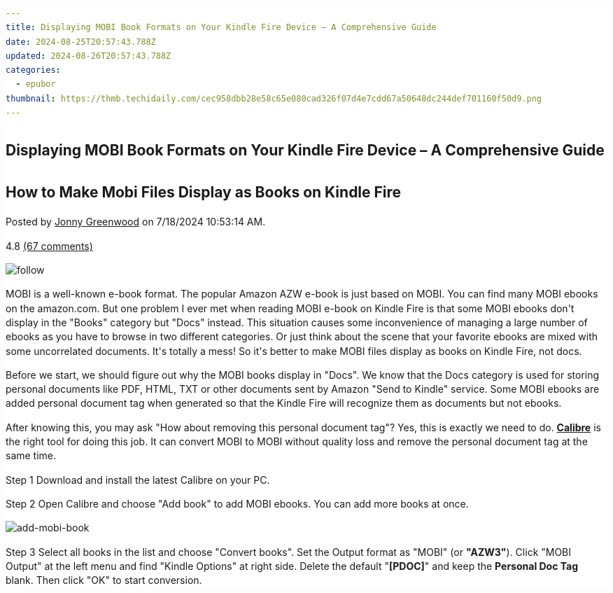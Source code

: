 ```yaml
---
title: Displaying MOBI Book Formats on Your Kindle Fire Device – A Comprehensive Guide
date: 2024-08-25T20:57:43.788Z
updated: 2024-08-26T20:57:43.788Z
categories:
  - epubor
thumbnail: https://thmb.techidaily.com/cec958dbb28e58c65e080cad326f07d4e7cdd67a50648dc244def701160f50d9.png
---
```


## Displaying MOBI Book Formats on Your Kindle Fire Device – A Comprehensive Guide

## How to Make Mobi Files Display as Books on Kindle Fire

Posted by [Jonny Greenwood](https://plus.google.com/u/0/+JonnyGreenwood999) on 7/18/2024 10:53:14 AM.

4.8 [(67 comments)](http://www.epubor.com/#comment-area) 



![follow](http://www.epubor.com/images/follow.png)

MOBI is a well-known e-book format. The popular Amazon AZW e-book is just based on MOBI. You can find many MOBI ebooks on the amazon.com. But one problem I ever met when reading MOBI e-book on Kindle Fire is that some MOBI ebooks don't display in the "Books" category but "Docs" instead. This situation causes some inconvenience of managing a large number of ebooks as you have to browse in two different categories. Or just think about the scene that your favorite ebooks are mixed with some uncorrelated documents. It's totally a mess! So it's better to make MOBI files display as books on Kindle Fire, not docs.

Before we start, we should figure out why the MOBI books display in "Docs". We know that the Docs category is used for storing personal documents like PDF, HTML, TXT or other documents sent by Amazon "Send to Kindle" service. Some MOBI ebooks are added personal document tag when generated so that the Kindle Fire will recognize them as documents but not ebooks.

After knowing this, you may ask "How about removing this personal document tag"? Yes, this is exactly we need to do. [**Calibre**](http://calibre-ebook.com) is the right tool for doing this job. It can convert MOBI to MOBI without quality loss and remove the personal document tag at the same time.

Step 1 Download and install the latest Calibre on your PC.

Step 2 Open Calibre and choose "Add book" to add MOBI ebooks. You can add more books at once.

![add-mobi-book](https://www.epubor.com/images/remote/D4/1D/D41D8C_1-add-mobi-book.jpg)

Step 3 Select all books in the list and choose "Convert books". Set the Output format as "MOBI" (or **"AZW3"**). Click "MOBI Output" at the left menu and find "Kindle Options" at right side. Delete the default "**\[PDOC\]**" and keep the **Personal Doc Tag** blank. Then click "OK" to start conversion. 
